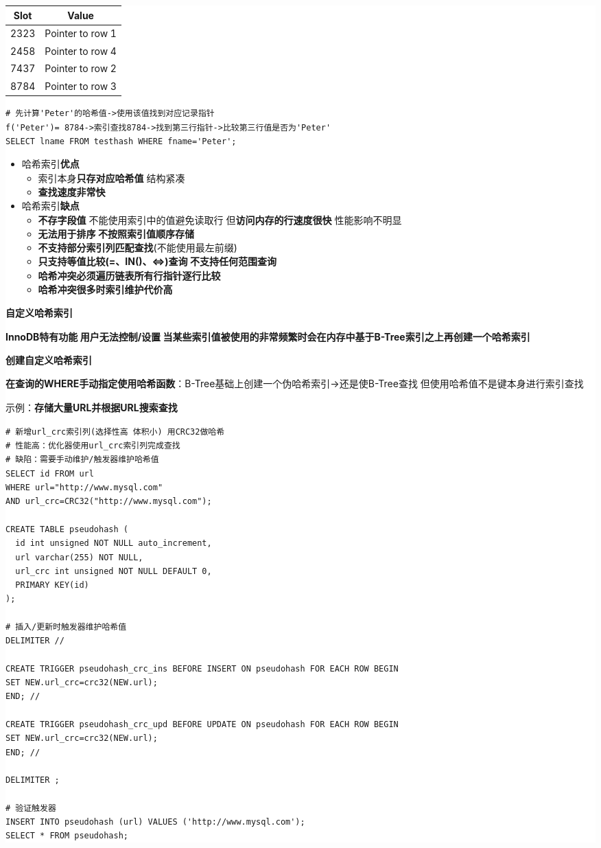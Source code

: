 | Slot | Value            |
| ---- | ---------------- |
| 2323 | Pointer to row 1 |
| 2458 | Pointer to row 4 |
| 7437 | Pointer to row 2 |
| 8784 | Pointer to row 3 |

```mysql
# 先计算'Peter'的哈希值->使用该值找到对应记录指针
f('Peter')= 8784->索引查找8784->找到第三行指针->比较第三行值是否为'Peter'
SELECT lname FROM testhash WHERE fname='Peter';
```

- 哈希索引**优点**
  - 索引本身**只存对应哈希值** 结构紧凑
  - **查找速度非常快**
- 哈希索引**缺点**
  - **不存字段值** 不能使用索引中的值避免读取行 但**访问内存的行速度很快** 性能影响不明显
  - **无法用于排序 不按照索引值顺序存储**
  - **不支持部分索引列匹配查找**(不能使用最左前缀)
  - **只支持等值比较(=、IN()、<=>)查询 不支持任何范围查询**
  - **哈希冲突必须遍历链表所有行指针逐行比较**
  - **哈希冲突很多时索引维护代价高**

**自定义哈希索引**

**InnoDB特有功能 用户无法控制/设置 当某些索引值被使用的非常频繁时会在内存中基于B-Tree索引之上再创建一个哈希索引**

**创建自定义哈希索引**

**在查询的WHERE手动指定使用哈希函数**：B-Tree基础上创建一个伪哈希索引->还是使B-Tree查找 但使用哈希值不是键本身进行索引查找

示例：**存储大量URL并根据URL搜索查找**

```mysql
# 新增url_crc索引列(选择性高 体积小) 用CRC32做哈希
# 性能高：优化器使用url_crc索引列完成查找
# 缺陷：需要手动维护/触发器维护哈希值
SELECT id FROM url 
WHERE url="http://www.mysql.com" 
AND url_crc=CRC32("http://www.mysql.com");

CREATE TABLE pseudohash ( 
  id int unsigned NOT NULL auto_increment, 
  url varchar(255) NOT NULL, 
  url_crc int unsigned NOT NULL DEFAULT 0, 
  PRIMARY KEY(id) 
);

# 插入/更新时触发器维护哈希值
DELIMITER //

CREATE TRIGGER pseudohash_crc_ins BEFORE INSERT ON pseudohash FOR EACH ROW BEGIN 
SET NEW.url_crc=crc32(NEW.url); 
END; //

CREATE TRIGGER pseudohash_crc_upd BEFORE UPDATE ON pseudohash FOR EACH ROW BEGIN 
SET NEW.url_crc=crc32(NEW.url); 
END; //

DELIMITER ;

# 验证触发器
INSERT INTO pseudohash (url) VALUES ('http://www.mysql.com'); 
SELECT * FROM pseudohash; 
```